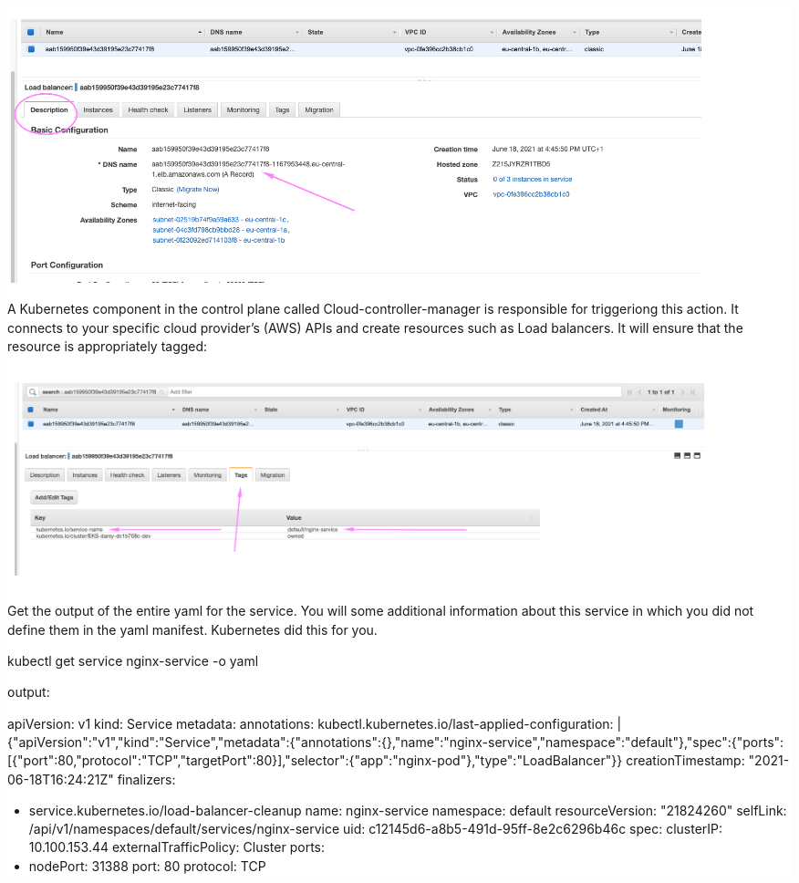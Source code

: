 ![alt text](./images/a7.PNG)

A Kubernetes component in the control plane called Cloud-controller-manager is responsible for triggeriong this action. It connects to your specific cloud provider’s (AWS) APIs and create resources such as Load balancers. It will ensure that the resource is appropriately tagged:

![alt text](./images/a8.PNG)

Get the output of the entire yaml for the service. You will some additional information about this service in which you did not define them in the yaml manifest. Kubernetes did this for you.

kubectl get service nginx-service -o yaml

output:

apiVersion: v1
kind: Service
metadata:
  annotations:
    kubectl.kubernetes.io/last-applied-configuration: |
      {"apiVersion":"v1","kind":"Service","metadata":{"annotations":{},"name":"nginx-service","namespace":"default"},"spec":{"ports":[{"port":80,"protocol":"TCP","targetPort":80}],"selector":{"app":"nginx-pod"},"type":"LoadBalancer"}}
  creationTimestamp: "2021-06-18T16:24:21Z"
  finalizers:
  - service.kubernetes.io/load-balancer-cleanup
  name: nginx-service
  namespace: default
  resourceVersion: "21824260"
  selfLink: /api/v1/namespaces/default/services/nginx-service
  uid: c12145d6-a8b5-491d-95ff-8e2c6296b46c
spec:
  clusterIP: 10.100.153.44
  externalTrafficPolicy: Cluster
  ports:
  - nodePort: 31388
    port: 80
    protocol: TCP